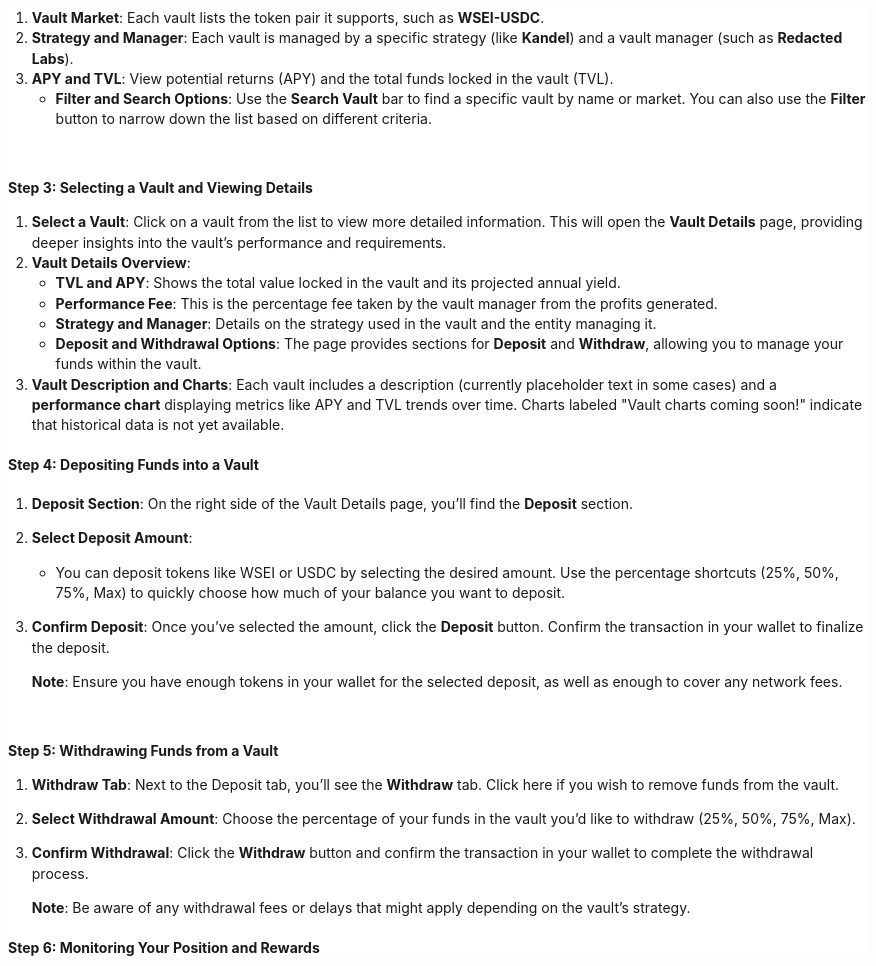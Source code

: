 1. **Vault Market**: Each vault lists the token pair it supports, such as **WSEI-USDC**.
2. **Strategy and Manager**: Each vault is managed by a specific strategy (like **Kandel**) and a vault manager (such as **Redacted Labs**).
3. **APY and TVL**: View potential returns (APY) and the total funds locked in the vault (TVL).
   - **Filter and Search Options**: Use the **Search Vault** bar to find a specific vault by name or market. You can also use the **Filter** button to narrow down the list based on different criteria.

<figure><img src="https://2719346828-files.gitbook.io/~/files/v0/b/gitbook-x-prod.appspot.com/o/spaces%2Fpeljr67Or3TDyhxkyIv3%2Fuploads%2Faf7YZTGTYijUyj68fl66%2FCapture%20d%E2%80%99e%CC%81cran%202025-05-21%20a%CC%80%2011.22.53.png?alt=media&#x26;token=eb8f4763-fba7-40a8-978e-3dc7807b2e95" alt=""><figcaption></figcaption></figure>

**Step 3: Selecting a Vault and Viewing Details**

1. **Select a Vault**: Click on a vault from the list to view more detailed information. This will open the **Vault Details** page, providing deeper insights into the vault’s performance and requirements.
2. **Vault Details Overview**:
   - **TVL and APY**: Shows the total value locked in the vault and its projected annual yield.
   - **Performance Fee**: This is the percentage fee taken by the vault manager from the profits generated.
   - **Strategy and Manager**: Details on the strategy used in the vault and the entity managing it.
   - **Deposit and Withdrawal Options**: The page provides sections for **Deposit** and **Withdraw**, allowing you to manage your funds within the vault.
3. **Vault Description and Charts**: Each vault includes a description (currently placeholder text in some cases) and a **performance chart** displaying metrics like APY and TVL trends over time. Charts labeled "Vault charts coming soon!" indicate that historical data is not yet available.

#### **Step 4: Depositing Funds into a Vault**

1. **Deposit Section**: On the right side of the Vault Details page, you’ll find the **Deposit** section.
2. **Select Deposit Amount**:
   - You can deposit tokens like WSEI or USDC by selecting the desired amount. Use the percentage shortcuts (25%, 50%, 75%, Max) to quickly choose how much of your balance you want to deposit.
3. **Confirm Deposit**: Once you’ve selected the amount, click the **Deposit** button. Confirm the transaction in your wallet to finalize the deposit.

   **Note**: Ensure you have enough tokens in your wallet for the selected deposit, as well as enough to cover any network fees.

<figure><img src="https://2719346828-files.gitbook.io/~/files/v0/b/gitbook-x-prod.appspot.com/o/spaces%2Fpeljr67Or3TDyhxkyIv3%2Fuploads%2FeoWjjFtMdrLvEIQlxtq0%2FCapture%20d%E2%80%99e%CC%81cran%202025-05-21%20a%CC%80%2011.11.53.png?alt=media&#x26;token=cad40815-db05-4cf1-9b36-eaf8fda6b878" alt=""><figcaption></figcaption></figure>

**Step 5: Withdrawing Funds from a Vault**

1. **Withdraw Tab**: Next to the Deposit tab, you’ll see the **Withdraw** tab. Click here if you wish to remove funds from the vault.
2. **Select Withdrawal Amount**: Choose the percentage of your funds in the vault you’d like to withdraw (25%, 50%, 75%, Max).
3. **Confirm Withdrawal**: Click the **Withdraw** button and confirm the transaction in your wallet to complete the withdrawal process.

   **Note**: Be aware of any withdrawal fees or delays that might apply depending on the vault’s strategy.

#### **Step 6: Monitoring Your Position and Rewards**
